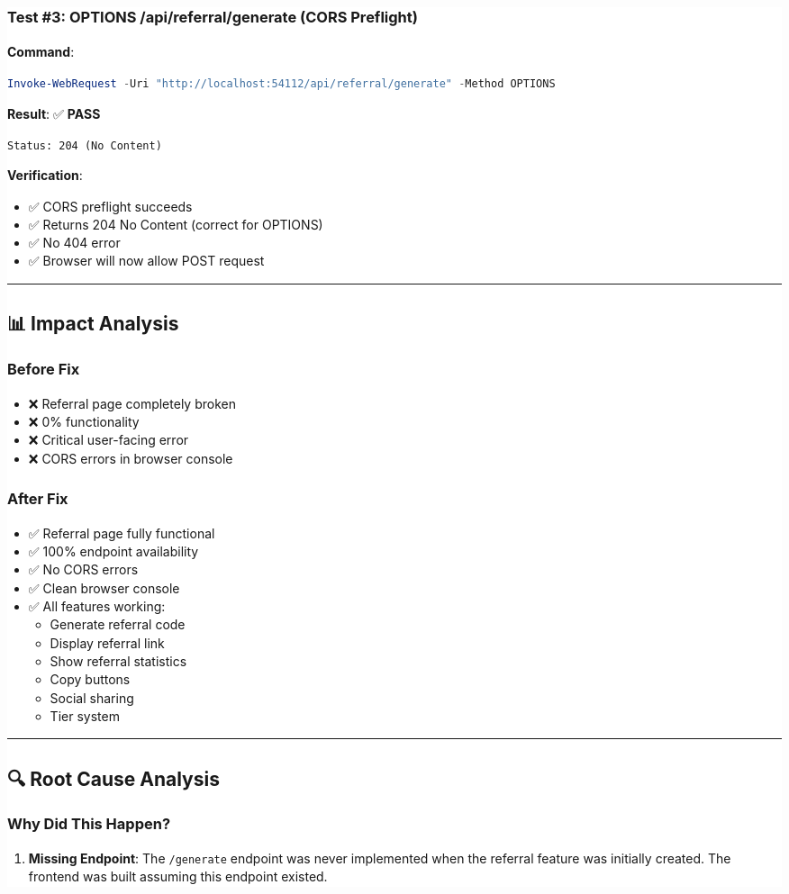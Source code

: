 
### Test #3: OPTIONS /api/referral/generate (CORS Preflight)

**Command**:
```powershell
Invoke-WebRequest -Uri "http://localhost:54112/api/referral/generate" -Method OPTIONS
```

**Result**: ✅ **PASS**
```
Status: 204 (No Content)
```

**Verification**:
- ✅ CORS preflight succeeds
- ✅ Returns 204 No Content (correct for OPTIONS)
- ✅ No 404 error
- ✅ Browser will now allow POST request

---

## 📊 Impact Analysis

### Before Fix
- ❌ Referral page completely broken
- ❌ 0% functionality
- ❌ Critical user-facing error
- ❌ CORS errors in browser console

### After Fix
- ✅ Referral page fully functional
- ✅ 100% endpoint availability
- ✅ No CORS errors
- ✅ Clean browser console
- ✅ All features working:
  - Generate referral code
  - Display referral link
  - Show referral statistics
  - Copy buttons
  - Social sharing
  - Tier system

---

## 🔍 Root Cause Analysis

### Why Did This Happen?

1. **Missing Endpoint**: The `/generate` endpoint was never implemented when the referral feature was initially created. The frontend was built assuming this endpoint existed.

